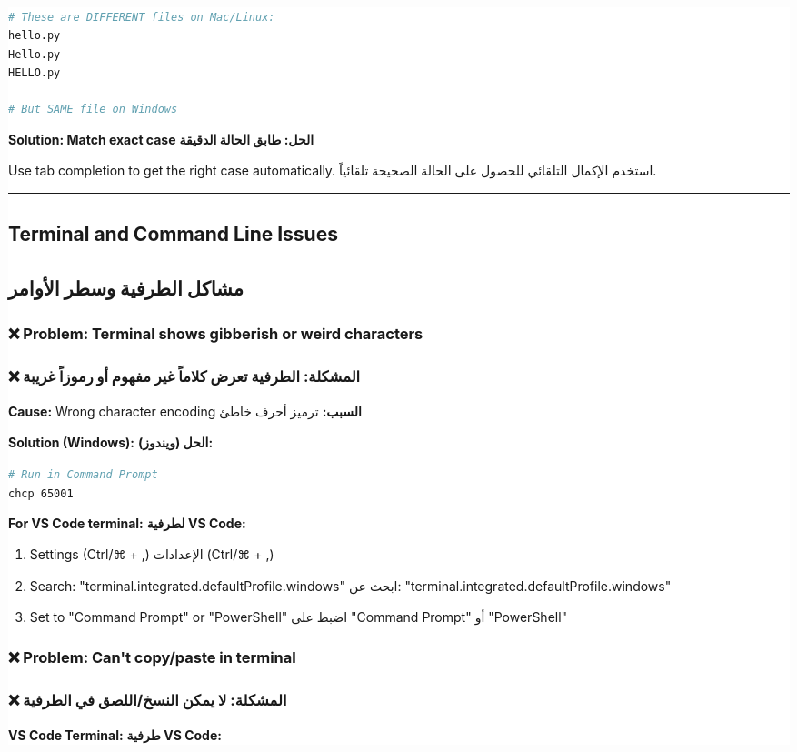 ```bash
# These are DIFFERENT files on Mac/Linux:
hello.py
Hello.py
HELLO.py

# But SAME file on Windows
```

**Solution: Match exact case**
**الحل: طابق الحالة الدقيقة**

Use tab completion to get the right case automatically.
استخدم الإكمال التلقائي للحصول على الحالة الصحيحة تلقائياً.

---

## Terminal and Command Line Issues
## مشاكل الطرفية وسطر الأوامر

### ❌ Problem: Terminal shows gibberish or weird characters
### ❌ المشكلة: الطرفية تعرض كلاماً غير مفهوم أو رموزاً غريبة

**Cause:** Wrong character encoding
**السبب:** ترميز أحرف خاطئ

**Solution (Windows):**
**الحل (ويندوز):**

```bash
# Run in Command Prompt
chcp 65001
```

**For VS Code terminal:**
**لطرفية VS Code:**

1. Settings (Ctrl/⌘ + ,)
   الإعدادات (Ctrl/⌘ + ,)

2. Search: "terminal.integrated.defaultProfile.windows"
   ابحث عن: "terminal.integrated.defaultProfile.windows"

3. Set to "Command Prompt" or "PowerShell"
   اضبط على "Command Prompt" أو "PowerShell"

### ❌ Problem: Can't copy/paste in terminal
### ❌ المشكلة: لا يمكن النسخ/اللصق في الطرفية

**VS Code Terminal:**
**طرفية VS Code:**
